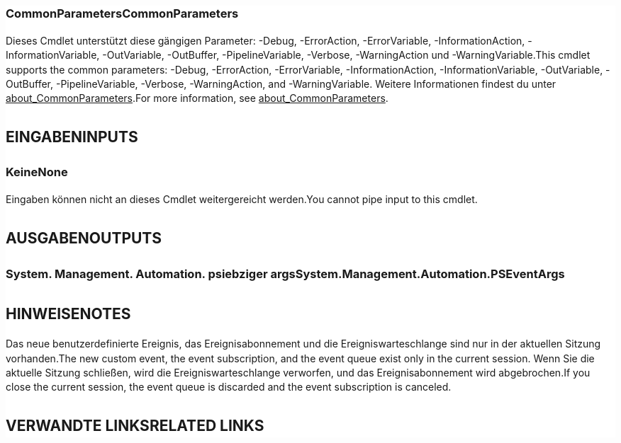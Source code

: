 ### <span data-ttu-id="700d4-137">CommonParameters</span><span class="sxs-lookup"><span data-stu-id="700d4-137">CommonParameters</span></span>

<span data-ttu-id="700d4-138">Dieses Cmdlet unterstützt diese gängigen Parameter: -Debug, -ErrorAction, -ErrorVariable, -InformationAction, -InformationVariable, -OutVariable, -OutBuffer, -PipelineVariable, -Verbose, -WarningAction und -WarningVariable.</span><span class="sxs-lookup"><span data-stu-id="700d4-138">This cmdlet supports the common parameters: -Debug, -ErrorAction, -ErrorVariable, -InformationAction, -InformationVariable, -OutVariable, -OutBuffer, -PipelineVariable, -Verbose, -WarningAction, and -WarningVariable.</span></span> <span data-ttu-id="700d4-139">Weitere Informationen findest du unter [about_CommonParameters](https://go.microsoft.com/fwlink/?LinkID=113216).</span><span class="sxs-lookup"><span data-stu-id="700d4-139">For more information, see [about_CommonParameters](https://go.microsoft.com/fwlink/?LinkID=113216).</span></span>

## <span data-ttu-id="700d4-140">EINGABEN</span><span class="sxs-lookup"><span data-stu-id="700d4-140">INPUTS</span></span>

### <span data-ttu-id="700d4-141">Keine</span><span class="sxs-lookup"><span data-stu-id="700d4-141">None</span></span>

<span data-ttu-id="700d4-142">Eingaben können nicht an dieses Cmdlet weitergereicht werden.</span><span class="sxs-lookup"><span data-stu-id="700d4-142">You cannot pipe input to this cmdlet.</span></span>

## <span data-ttu-id="700d4-143">AUSGABEN</span><span class="sxs-lookup"><span data-stu-id="700d4-143">OUTPUTS</span></span>

### <span data-ttu-id="700d4-144">System. Management. Automation. psiebziger args</span><span class="sxs-lookup"><span data-stu-id="700d4-144">System.Management.Automation.PSEventArgs</span></span>

## <span data-ttu-id="700d4-145">HINWEISE</span><span class="sxs-lookup"><span data-stu-id="700d4-145">NOTES</span></span>

<span data-ttu-id="700d4-146">Das neue benutzerdefinierte Ereignis, das Ereignisabonnement und die Ereigniswarteschlange sind nur in der aktuellen Sitzung vorhanden.</span><span class="sxs-lookup"><span data-stu-id="700d4-146">The new custom event, the event subscription, and the event queue exist only in the current session.</span></span>
<span data-ttu-id="700d4-147">Wenn Sie die aktuelle Sitzung schließen, wird die Ereigniswarteschlange verworfen, und das Ereignisabonnement wird abgebrochen.</span><span class="sxs-lookup"><span data-stu-id="700d4-147">If you close the current session, the event queue is discarded and the event subscription is canceled.</span></span>

## <span data-ttu-id="700d4-148">VERWANDTE LINKS</span><span class="sxs-lookup"><span data-stu-id="700d4-148">RELATED LINKS</span></span>
